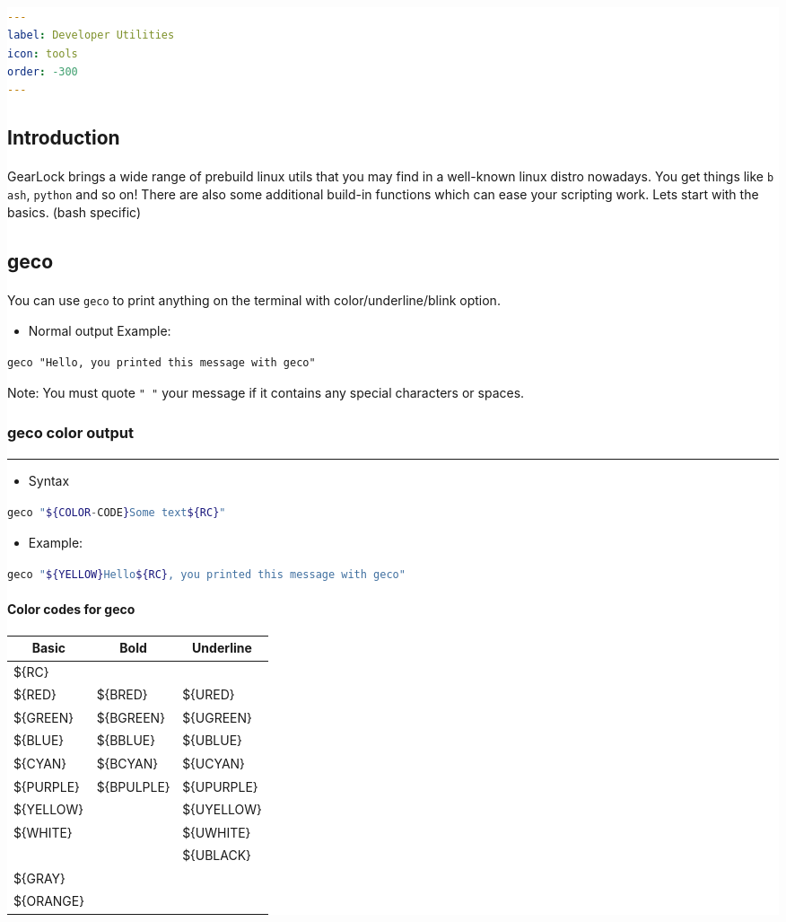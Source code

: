 ```yaml
---
label: Developer Utilities
icon: tools
order: -300
---
```


Introduction
------------

GearLock brings a wide range of prebuild linux utils that you may find in a well-known linux distro nowadays. You get things like `bash`, `python` and so on! There are also some additional build-in functions which can ease your scripting work. Lets start with the basics. (bash specific)

geco
----

You can use `geco` to print anything on the terminal with color/underline/blink option.

- Normal output Example:
```
geco "Hello, you printed this message with geco"
```

Note: You must quote `" "` your message if it contains any special characters or spaces.

### geco color output
---------------------

- Syntax
```bash
geco "${COLOR-CODE}Some text${RC}"
```

- Example:
```bash
geco "${YELLOW}Hello${RC}, you printed this message with geco"
```

#### Color codes for geco

| Basic | Bold | Underline |
|--|--|--|
| ${RC} | | |
| ${RED} | ${BRED} | ${URED} |
| ${GREEN} | ${BGREEN} | ${UGREEN} |
| ${BLUE} | ${BBLUE} | ${UBLUE} |
| ${CYAN} | ${BCYAN} | ${UCYAN} |
| ${PURPLE} | ${BPULPLE} | ${UPURPLE} |
| ${YELLOW} | | ${UYELLOW} |
| ${WHITE} | | ${UWHITE} |
| | | ${UBLACK} |
| ${GRAY} | | |
| ${ORANGE} | | |
